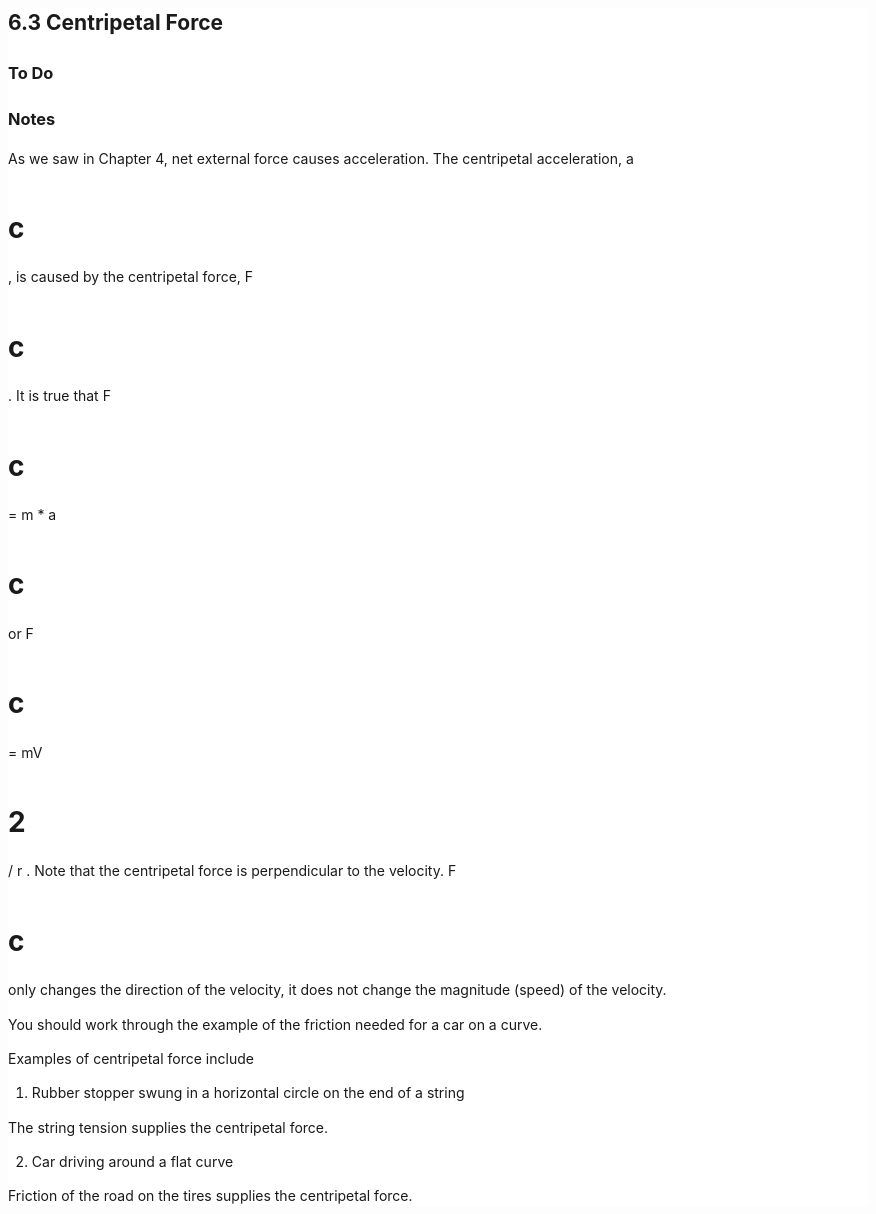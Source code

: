 ## 6.3 Centripetal Force

### To Do

### Notes

As we saw in Chapter 4, net external force causes acceleration. The centripetal acceleration, a

# c

, is caused by the centripetal force, F

# c

. It is true that F

# c

 = m \* a

# c

 or F

# c

 = mV

# 2

 / r . Note that the centripetal force is perpendicular to the velocity. F

# c

 only changes the direction of the velocity, it does not change the magnitude (speed) of the velocity.

You should work through the example of the friction needed for a car on a curve.

Examples of centripetal force include

1. Rubber stopper swung in a horizontal circle on the end of a string

 The string tension supplies the centripetal force.

2. Car driving around a flat curve

 Friction of the road on the tires supplies the centripetal force.
